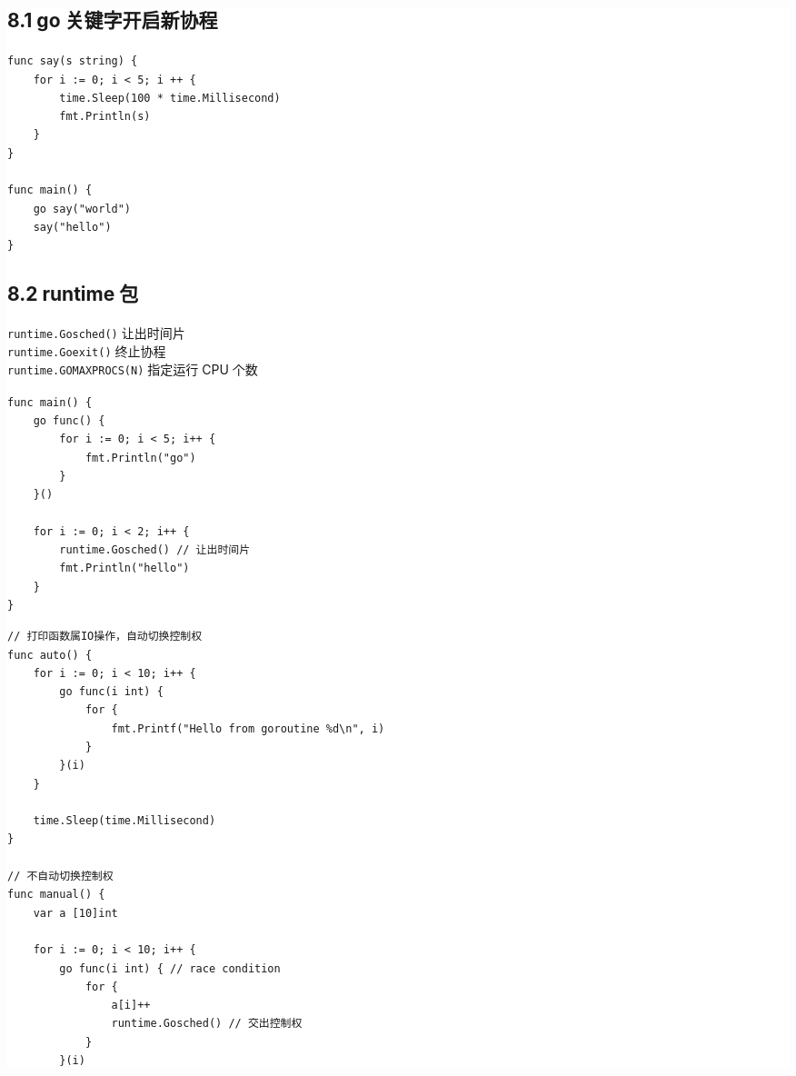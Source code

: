 8.1 go 关键字开启新协程
---------------

```
func say(s string) {
	for i := 0; i < 5; i ++ {
		time.Sleep(100 * time.Millisecond)
		fmt.Println(s)
	}
}

func main() {
	go say("world")
	say("hello")
}

```

8.2 runtime 包
-------------

`runtime.Gosched()` 让出时间片  
`runtime.Goexit()` 终止协程  
`runtime.GOMAXPROCS(N)` 指定运行 CPU 个数

```
func main() {
	go func() {
		for i := 0; i < 5; i++ {
			fmt.Println("go")
		}
	}()

	for i := 0; i < 2; i++ {
		runtime.Gosched() // 让出时间片
		fmt.Println("hello")
	}
}

```

```
// 打印函数属IO操作，自动切换控制权
func auto() {
	for i := 0; i < 10; i++ {
		go func(i int) {
			for {
				fmt.Printf("Hello from goroutine %d\n", i)
			}
		}(i)
	}

	time.Sleep(time.Millisecond)
}

// 不自动切换控制权
func manual() {
	var a [10]int

	for i := 0; i < 10; i++ {
		go func(i int) { // race condition
			for {
				a[i]++
				runtime.Gosched() // 交出控制权
			}
		}(i)
```
